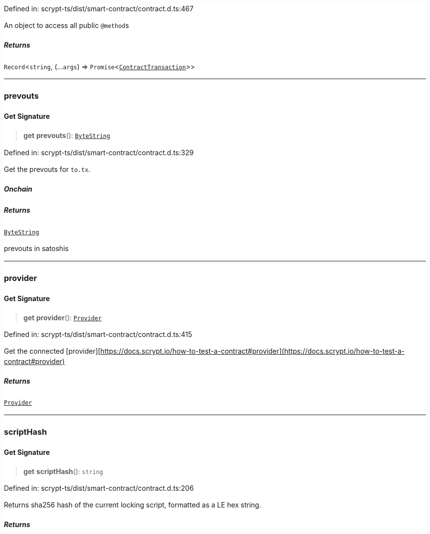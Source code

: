 Defined in: scrypt-ts/dist/smart-contract/contract.d.ts:467

An object to access all public `@method`s

##### Returns

`Record`\<`string`, (...`args`) => `Promise`\<[`ContractTransaction`](../interfaces/ContractTransaction.md)\>\>

***

### prevouts

#### Get Signature

> **get** **prevouts**(): [`ByteString`](../type-aliases/ByteString.md)

Defined in: scrypt-ts/dist/smart-contract/contract.d.ts:329

Get the prevouts for `to.tx`.

##### Onchain

##### Returns

[`ByteString`](../type-aliases/ByteString.md)

prevouts in satoshis

***

### provider

#### Get Signature

> **get** **provider**(): [`Provider`](Provider.md)

Defined in: scrypt-ts/dist/smart-contract/contract.d.ts:415

Get the connected [provider][https://docs.scrypt.io/how-to-test-a-contract#provider](https://docs.scrypt.io/how-to-test-a-contract#provider)

##### Returns

[`Provider`](Provider.md)

***

### scriptHash

#### Get Signature

> **get** **scriptHash**(): `string`

Defined in: scrypt-ts/dist/smart-contract/contract.d.ts:206

Returns sha256 hash of the current locking script, formatted as a LE hex string.

##### Returns
